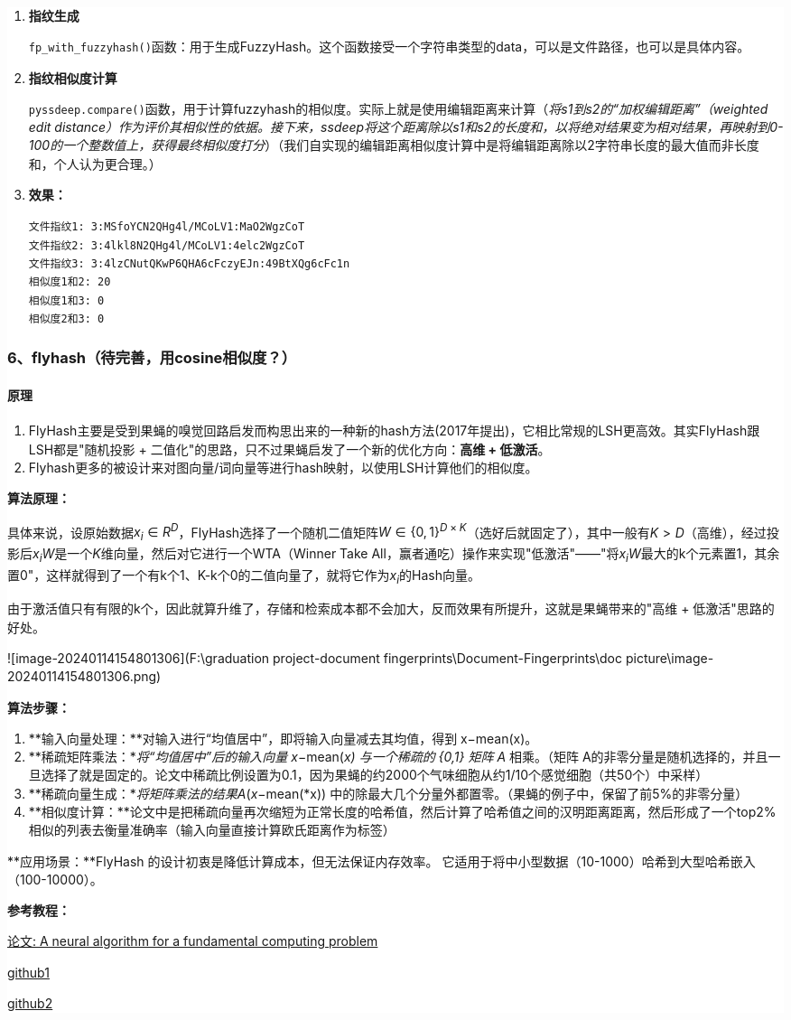 1. **指纹生成**

   `fp_with_fuzzyhash()`函数：用于生成FuzzyHash。这个函数接受一个字符串类型的data，可以是文件路径，也可以是具体内容。

2. **指纹相似度计算**

   `pyssdeep.compare()`函数，用于计算fuzzyhash的相似度。实际上就是使用编辑距离来计算（*将s1到s2的“加权编辑距离”（weighted edit distance）作为评价其相似性的依据。接下来，ssdeep将这个距离除以s1和s2的长度和，以将绝对结果变为相对结果，再映射到0-100的一个整数值上，获得最终相似度打分*）（我们自实现的编辑距离相似度计算中是将编辑距离除以2字符串长度的最大值而非长度和，个人认为更合理。）

3. **效果：**

   ```
   文件指纹1: 3:MSfoYCN2QHg4l/MCoLV1:MaO2WgzCoT
   文件指纹2: 3:4lkl8N2QHg4l/MCoLV1:4elc2WgzCoT
   文件指纹3: 3:4lzCNutQKwP6QHA6cFczyEJn:49BtXQg6cFc1n
   相似度1和2: 20
   相似度1和3: 0
   相似度2和3: 0
   ```



### 6、flyhash（待完善，用cosine相似度？）

#### 原理

1. FlyHash主要是受到果蝇的嗅觉回路启发而构思出来的一种新的hash方法(2017年提出)，它相比常规的LSH更高效。其实FlyHash跟LSH都是"随机投影 + 二值化"的思路，只不过果蝇启发了一个新的优化方向：**高维 + 低激活**。
2. Flyhash更多的被设计来对图向量/词向量等进行hash映射，以使用LSH计算他们的相似度。

**算法原理：**

具体来说，设原始数据$x_i \in R^D$，FlyHash选择了一个随机二值矩阵$W \in \{0,1\}^{D \times K}$（选好后就固定了），其中一般有$K > D$（高维），经过投影后$x_i W$是一个$K$维向量，然后对它进行一个WTA（Winner Take All，赢者通吃）操作来实现"低激活"——"将$x_i W$最大的k个元素置1，其余置0"，这样就得到了一个有k个1、K-k个0的二值向量了，就将它作为$x_i$的Hash向量。

由于激活值只有有限的k个，因此就算升维了，存储和检索成本都不会加大，反而效果有所提升，这就是果蝇带来的"高维 + 低激活"思路的好处。

![image-20240114154801306](F:\graduation project-document fingerprints\Document-Fingerprints\doc picture\image-20240114154801306.png)

**算法步骤：**

1. **输入向量处理：**对输入进行“均值居中”，即将输入向量减去其均值，得到 x−mean(x)。
2. **稀疏矩阵乘法：**将“均值居中”后的输入向量 x*−mean(*x) 与一个稀疏的 {0,1} 矩阵 A* 相乘。（矩阵 A的非零分量是随机选择的，并且一旦选择了就是固定的。论文中稀疏比例设置为0.1，因为果蝇的约2000个气味细胞从约1/10个感觉细胞（共50个）中采样）
3. **稀疏向量生成：**将矩阵乘法的结果A*(*x*−mean(*x)) 中的除最大几个分量外都置零。（果蝇的例子中，保留了前5%的非零分量）
4. **相似度计算：**论文中是把稀疏向量再次缩短为正常长度的哈希值，然后计算了哈希值之间的汉明距离距离，然后形成了一个top2%相似的列表去衡量准确率（输入向量直接计算欧氏距离作为标签）

**应用场景：**FlyHash 的设计初衷是降低计算成本，但无法保证内存效率。 它适用于将中小型数据（10-1000）哈希到大型哈希嵌入（100-10000）。

**参考教程：**

[论文: A neural algorithm for a fundamental computing problem](https://www.science.org/doi/10.1126/science.aam9868)

[github1](https://github.com/WilCrofter/BuzzHash?tab=readme-ov-file)

[github2](https://github.com/dataplayer12/Fly-LSH)
